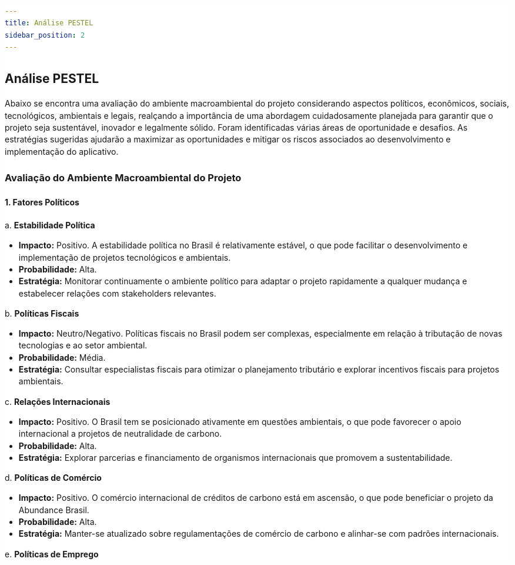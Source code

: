 ```yaml
---
title: Análise PESTEL
sidebar_position: 2
---
```


## Análise PESTEL

Abaixo se encontra uma avaliação do ambiente macroambiental do projeto considerando aspectos políticos, econômicos, sociais, tecnológicos, ambientais e legais, realçando a importância de uma abordagem cuidadosamente planejada para garantir que o projeto seja sustentável, inovador e legalmente sólido.
Foram identificadas várias áreas de oportunidade e desafios. As estratégias sugeridas ajudarão a maximizar as oportunidades e mitigar os riscos associados ao desenvolvimento e implementação do aplicativo.

### Avaliação do Ambiente Macroambiental do Projeto

#### **1. Fatores Políticos**

a. **Estabilidade Política**  

- **Impacto:** Positivo. A estabilidade política no Brasil é relativamente estável, o que pode facilitar o desenvolvimento e implementação de projetos tecnológicos e ambientais.  
- **Probabilidade:** Alta.  
- **Estratégia:** Monitorar continuamente o ambiente político para adaptar o projeto rapidamente a qualquer mudança e estabelecer relações com stakeholders relevantes.

b. **Políticas Fiscais**  

- **Impacto:** Neutro/Negativo. Políticas fiscais no Brasil podem ser complexas, especialmente em relação à tributação de novas tecnologias e ao setor ambiental.  
- **Probabilidade:** Média.  
- **Estratégia:** Consultar especialistas fiscais para otimizar o planejamento tributário e explorar incentivos fiscais para projetos ambientais.

c. **Relações Internacionais**  

- **Impacto:** Positivo. O Brasil tem se posicionado ativamente em questões ambientais, o que pode favorecer o apoio internacional a projetos de neutralidade de carbono.  
- **Probabilidade:** Alta.  
- **Estratégia:** Explorar parcerias e financiamento de organismos internacionais que promovem a sustentabilidade.

d. **Políticas de Comércio**  

- **Impacto:** Positivo. O comércio internacional de créditos de carbono está em ascensão, o que pode beneficiar o projeto da Abundance Brasil.  
- **Probabilidade:** Alta.  
- **Estratégia:** Manter-se atualizado sobre regulamentações de comércio de carbono e alinhar-se com padrões internacionais.

e. **Políticas de Emprego**  
